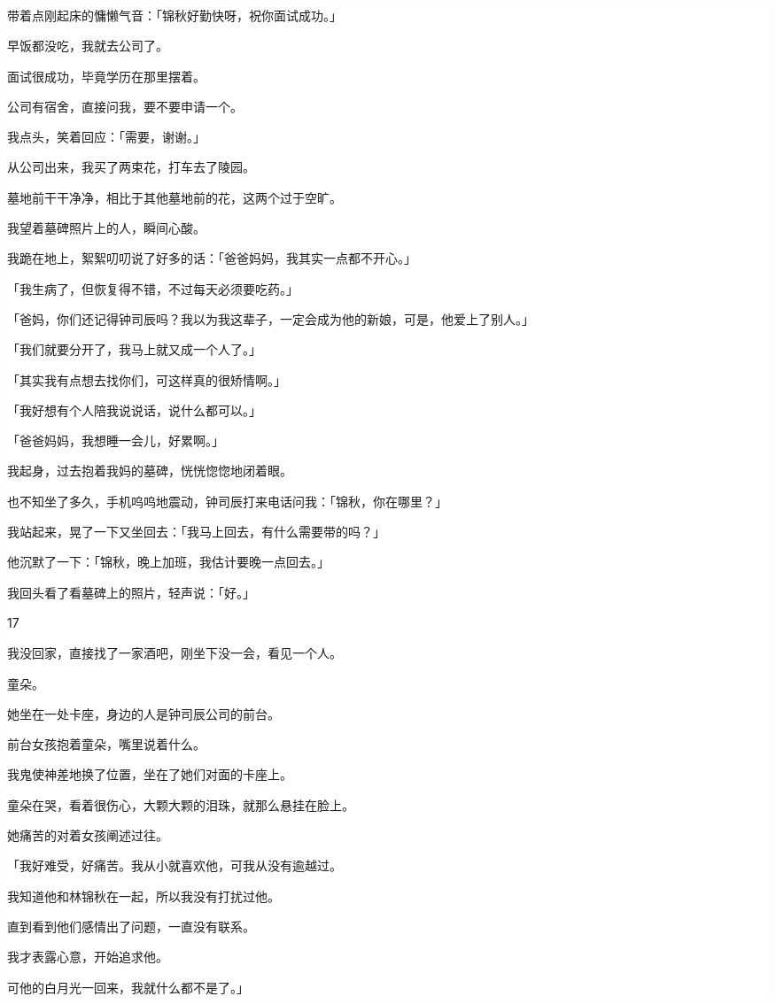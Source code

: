 带着点刚起床的慵懒气音：「锦秋好勤快呀，祝你面试成功。」

早饭都没吃，我就去公司了。

面试很成功，毕竟学历在那里摆着。

公司有宿舍，直接问我，要不要申请一个。

我点头，笑着回应：「需要，谢谢。」

从公司出来，我买了两束花，打车去了陵园。

墓地前干干净净，相比于其他墓地前的花，这两个过于空旷。

我望着墓碑照片上的人，瞬间心酸。

我跪在地上，絮絮叨叨说了好多的话：「爸爸妈妈，我其实一点都不开心。」

「我生病了，但恢复得不错，不过每天必须要吃药。」

「爸妈，你们还记得钟司辰吗？我以为我这辈子，一定会成为他的新娘，可是，他爱上了别人。」

「我们就要分开了，我马上就又成一个人了。」

「其实我有点想去找你们，可这样真的很矫情啊。」

「我好想有个人陪我说说话，说什么都可以。」

「爸爸妈妈，我想睡一会儿，好累啊。」

我起身，过去抱着我妈的墓碑，恍恍惚惚地闭着眼。

也不知坐了多久，手机呜呜地震动，钟司辰打来电话问我：「锦秋，你在哪里？」

我站起来，晃了一下又坐回去：「我马上回去，有什么需要带的吗？」

他沉默了一下：「锦秋，晚上加班，我估计要晚一点回去。」

我回头看了看墓碑上的照片，轻声说：「好。」

17

我没回家，直接找了一家酒吧，刚坐下没一会，看见一个人。

童朵。

她坐在一处卡座，身边的人是钟司辰公司的前台。

前台女孩抱着童朵，嘴里说着什么。

我鬼使神差地换了位置，坐在了她们对面的卡座上。

童朵在哭，看着很伤心，大颗大颗的泪珠，就那么悬挂在脸上。

她痛苦的对着女孩阐述过往。

「我好难受，好痛苦。我从小就喜欢他，可我从没有逾越过。

我知道他和林锦秋在一起，所以我没有打扰过他。

直到看到他们感情出了问题，一直没有联系。

我才表露心意，开始追求他。

可他的白月光一回来，我就什么都不是了。」
